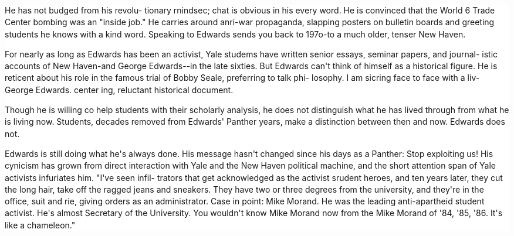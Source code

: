 He has not budged from his revolu-
tionary rnindsec; chat is obvious in his every 
word. He is convinced that the World 
6 
Trade Center bombing was an "inside job." 
He carries around anri-war propaganda, 
slapping posters on bulletin boards and 
greeting students he knows with a kind 
word. Speaking to Edwards sends you back 
to 197o-to a much older, tenser New 
Haven. 

For nearly as long as Edwards has been 
an activist, Yale studems have written 
senior essays, seminar papers, and journal-
istic accounts of New Haven-and George 
Edwards--in the late sixties. But Edwards 
can't think of himself as a historical figure. 
He is reticent about his role in the famous 
trial of Bobby Seale, preferring to talk phi-
losophy. I am sicring face to face with a liv-
George Edwards. center 
ing, reluctant historical document. 

Though he is willing co help students 
with their scholarly analysis, he does not 
distinguish what he has lived through from 
what he is living now. Students, decades 
removed from Edwards' Panther years, 
make a distinction between then and now. 
Edwards does not. 

Edwards is still doing what he's always 
done. His message hasn't changed since his 
days as a Panther: Stop exploiting us! His 
cynicism has grown from direct interaction 
with Yale and the New Haven political 
machine, and the short attention span of 
Yale activists infuriates him. "I've seen infil-
trators that get acknowledged as the activist 
srudent heroes, and ten years later, they cut 
the long hair, take off the ragged jeans and 
sneakers. They have two or three degrees 
from the university, and they're in the 
office, suit and rie, giving orders as an 
administrator. Case in point: 
Mike 
Morand. He was the leading anti-apartheid 
student activist. He's almost Secretary of 
the University. You wouldn't know Mike 
Morand now from the Mike Morand of 
'84, '85, '86. It's like a chameleon." 
